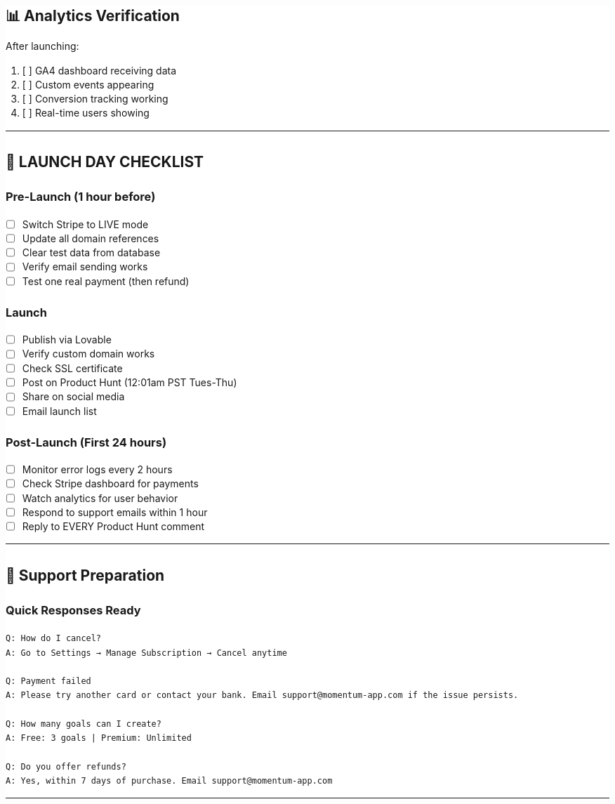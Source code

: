 ## 📊 Analytics Verification

After launching:
1. [ ] GA4 dashboard receiving data
2. [ ] Custom events appearing
3. [ ] Conversion tracking working
4. [ ] Real-time users showing

---

## 🎯 LAUNCH DAY CHECKLIST

### Pre-Launch (1 hour before)
- [ ] Switch Stripe to LIVE mode
- [ ] Update all domain references
- [ ] Clear test data from database
- [ ] Verify email sending works
- [ ] Test one real payment (then refund)

### Launch
- [ ] Publish via Lovable
- [ ] Verify custom domain works
- [ ] Check SSL certificate
- [ ] Post on Product Hunt (12:01am PST Tues-Thu)
- [ ] Share on social media
- [ ] Email launch list

### Post-Launch (First 24 hours)
- [ ] Monitor error logs every 2 hours
- [ ] Check Stripe dashboard for payments
- [ ] Watch analytics for user behavior
- [ ] Respond to support emails within 1 hour
- [ ] Reply to EVERY Product Hunt comment

---

## 📧 Support Preparation

### Quick Responses Ready
```
Q: How do I cancel?
A: Go to Settings → Manage Subscription → Cancel anytime

Q: Payment failed
A: Please try another card or contact your bank. Email support@momentum-app.com if the issue persists.

Q: How many goals can I create?
A: Free: 3 goals | Premium: Unlimited

Q: Do you offer refunds?
A: Yes, within 7 days of purchase. Email support@momentum-app.com
```

---
